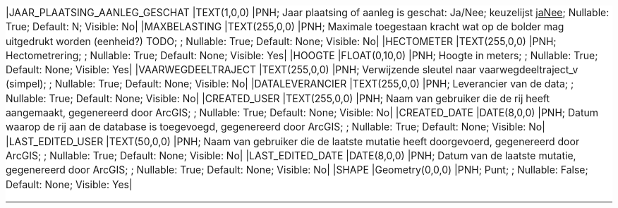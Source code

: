 |JAAR_PLAATSING_AANLEG_GESCHAT       |TEXT(1,0,0)              |PNH; Jaar plaatsing of aanleg is geschat: Ja/Nee; keuzelijst [jaNee](http://provincienh.github.io/Leveren_Geoinformatie/keuzelijsten/jaNee.html); Nullable: True; Default: N; Visible: No|
|MAXBELASTING                        |TEXT(255,0,0)            |PNH; Maximale toegestaan kracht wat op de bolder mag uitgedrukt worden (eenheid?) TODO; ; Nullable: True; Default: None; Visible: No|
|HECTOMETER                          |TEXT(255,0,0)            |PNH; Hectometrering; ; Nullable: True; Default: None; Visible: Yes|
|HOOGTE                              |FLOAT(0,10,0)            |PNH; Hoogte in meters; ; Nullable: True; Default: None; Visible: Yes|
|VAARWEGDEELTRAJECT                  |TEXT(255,0,0)            |PNH; Verwijzende sleutel naar vaarwegdeeltraject_v (simpel); ; Nullable: True; Default: None; Visible: No|
|DATALEVERANCIER                     |TEXT(255,0,0)            |PNH; Leverancier van de data; ; Nullable: True; Default: None; Visible: No|
|CREATED_USER                        |TEXT(255,0,0)            |PNH; Naam van gebruiker die de rij heeft aangemaakt, gegenereerd door ArcGIS; ; Nullable: True; Default: None; Visible: No|
|CREATED_DATE                        |DATE(8,0,0)              |PNH; Datum waarop de rij aan de database is toegevoegd, gegenereerd door ArcGIS; ; Nullable: True; Default: None; Visible: No|
|LAST_EDITED_USER                    |TEXT(50,0,0)             |PNH; Naam van gebruiker die de laatste mutatie heeft doorgevoerd, gegenereerd door ArcGIS; ; Nullable: True; Default: None; Visible: No|
|LAST_EDITED_DATE                    |DATE(8,0,0)              |PNH; Datum van de laatste mutatie, gegenereerd door ArcGIS; ; Nullable: True; Default: None; Visible: No|
|SHAPE                               |Geometry(0,0,0)          |PNH; Punt; ; Nullable: False; Default: None; Visible: Yes|


***
